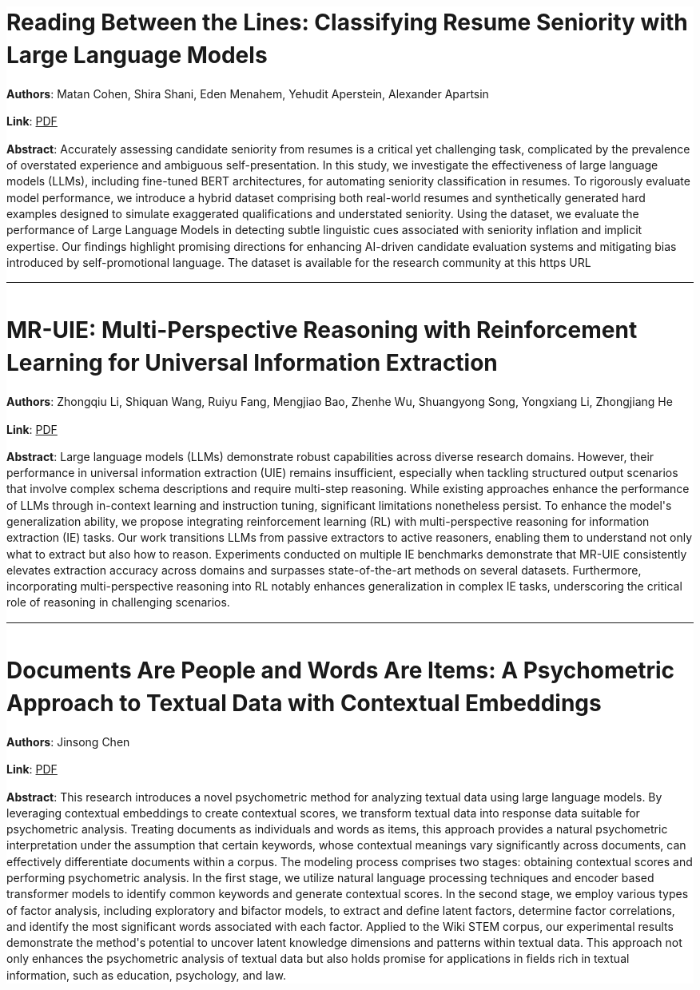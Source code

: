 # Reading Between the Lines: Classifying Resume Seniority with Large Language Models 

**Authors**: Matan Cohen, Shira Shani, Eden Menahem, Yehudit Aperstein, Alexander Apartsin  

**Link**: [PDF](https://arxiv.org/pdf/2509.09229)  

**Abstract**: Accurately assessing candidate seniority from resumes is a critical yet challenging task, complicated by the prevalence of overstated experience and ambiguous self-presentation. In this study, we investigate the effectiveness of large language models (LLMs), including fine-tuned BERT architectures, for automating seniority classification in resumes. To rigorously evaluate model performance, we introduce a hybrid dataset comprising both real-world resumes and synthetically generated hard examples designed to simulate exaggerated qualifications and understated seniority. Using the dataset, we evaluate the performance of Large Language Models in detecting subtle linguistic cues associated with seniority inflation and implicit expertise. Our findings highlight promising directions for enhancing AI-driven candidate evaluation systems and mitigating bias introduced by self-promotional language. The dataset is available for the research community at this https URL 

---
# MR-UIE: Multi-Perspective Reasoning with Reinforcement Learning for Universal Information Extraction 

**Authors**: Zhongqiu Li, Shiquan Wang, Ruiyu Fang, Mengjiao Bao, Zhenhe Wu, Shuangyong Song, Yongxiang Li, Zhongjiang He  

**Link**: [PDF](https://arxiv.org/pdf/2509.09082)  

**Abstract**: Large language models (LLMs) demonstrate robust capabilities across diverse research domains. However, their performance in universal information extraction (UIE) remains insufficient, especially when tackling structured output scenarios that involve complex schema descriptions and require multi-step reasoning. While existing approaches enhance the performance of LLMs through in-context learning and instruction tuning, significant limitations nonetheless persist. To enhance the model's generalization ability, we propose integrating reinforcement learning (RL) with multi-perspective reasoning for information extraction (IE) tasks. Our work transitions LLMs from passive extractors to active reasoners, enabling them to understand not only what to extract but also how to reason. Experiments conducted on multiple IE benchmarks demonstrate that MR-UIE consistently elevates extraction accuracy across domains and surpasses state-of-the-art methods on several datasets. Furthermore, incorporating multi-perspective reasoning into RL notably enhances generalization in complex IE tasks, underscoring the critical role of reasoning in challenging scenarios. 

---
# Documents Are People and Words Are Items: A Psychometric Approach to Textual Data with Contextual Embeddings 

**Authors**: Jinsong Chen  

**Link**: [PDF](https://arxiv.org/pdf/2509.08920)  

**Abstract**: This research introduces a novel psychometric method for analyzing textual data using large language models. By leveraging contextual embeddings to create contextual scores, we transform textual data into response data suitable for psychometric analysis. Treating documents as individuals and words as items, this approach provides a natural psychometric interpretation under the assumption that certain keywords, whose contextual meanings vary significantly across documents, can effectively differentiate documents within a corpus. The modeling process comprises two stages: obtaining contextual scores and performing psychometric analysis. In the first stage, we utilize natural language processing techniques and encoder based transformer models to identify common keywords and generate contextual scores. In the second stage, we employ various types of factor analysis, including exploratory and bifactor models, to extract and define latent factors, determine factor correlations, and identify the most significant words associated with each factor. Applied to the Wiki STEM corpus, our experimental results demonstrate the method's potential to uncover latent knowledge dimensions and patterns within textual data. This approach not only enhances the psychometric analysis of textual data but also holds promise for applications in fields rich in textual information, such as education, psychology, and law. 
